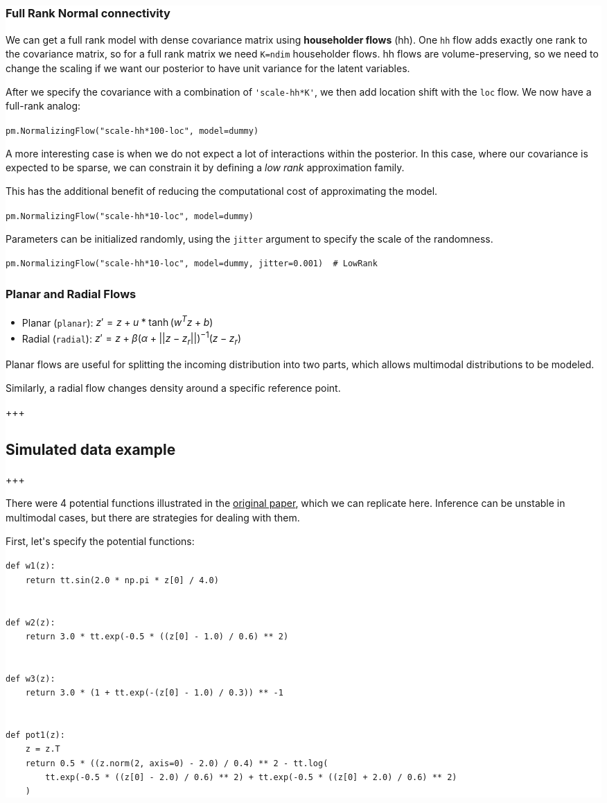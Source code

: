### Full Rank Normal connectivity

We can get a full rank model with dense covariance matrix using **householder flows** (hh). One `hh` flow adds exactly one rank to the covariance matrix, so for a full rank matrix we need `K=ndim` householder flows. hh flows are volume-preserving, so we need to change the scaling if we want our posterior to have unit variance for the latent variables. 

After we specify the covariance with a combination of `'scale-hh*K'`, we then add location shift with the `loc` flow. We now have a full-rank analog:

```{code-cell} ipython3
pm.NormalizingFlow("scale-hh*100-loc", model=dummy)
```

A more interesting case is when we do not expect a lot of interactions within the posterior. In this case, where our covariance is expected to be sparse, we can constrain it by defining a *low rank* approximation family. 

This has the additional benefit of reducing the computational cost of approximating the model.

```{code-cell} ipython3
pm.NormalizingFlow("scale-hh*10-loc", model=dummy)
```

Parameters can be initialized randomly, using the `jitter` argument to specify the scale of the randomness.

```{code-cell} ipython3
pm.NormalizingFlow("scale-hh*10-loc", model=dummy, jitter=0.001)  # LowRank
```

### Planar and Radial Flows

* Planar (`planar`): $z' = z + u * \tanh(w^T z + b)$
* Radial (`radial`): $z' = z + \beta (\alpha + ||z-z_r||)^{-1}(z-z_r)$

Planar flows are useful for splitting the incoming distribution into two parts, which allows multimodal distributions to be modeled. 

Similarly, a radial flow changes density around a specific reference point.

+++

## Simulated data example

+++

There were 4 potential functions illustrated in the [original paper](https://arxiv.org/abs/1505.05770), which we can replicate here. Inference can be unstable in multimodal cases, but there are strategies for dealing with them.

First, let's specify the potential functions:

```{code-cell} ipython3
def w1(z):
    return tt.sin(2.0 * np.pi * z[0] / 4.0)


def w2(z):
    return 3.0 * tt.exp(-0.5 * ((z[0] - 1.0) / 0.6) ** 2)


def w3(z):
    return 3.0 * (1 + tt.exp(-(z[0] - 1.0) / 0.3)) ** -1


def pot1(z):
    z = z.T
    return 0.5 * ((z.norm(2, axis=0) - 2.0) / 0.4) ** 2 - tt.log(
        tt.exp(-0.5 * ((z[0] - 2.0) / 0.6) ** 2) + tt.exp(-0.5 * ((z[0] + 2.0) / 0.6) ** 2)
    )
```
